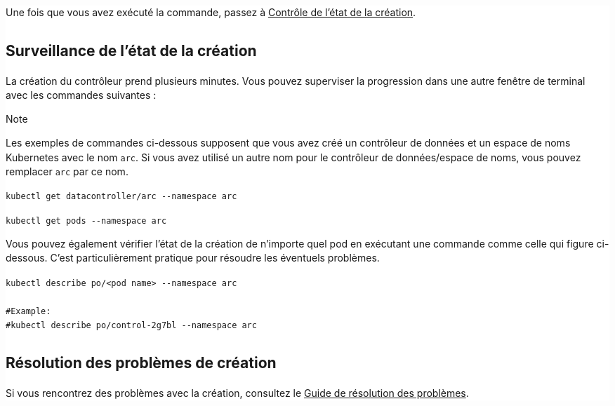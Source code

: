 Une fois que vous avez exécuté la commande, passez à [Contrôle de l’état de la création](#monitoring-the-creation-status).

## <a name="monitoring-the-creation-status"></a>Surveillance de l’état de la création

La création du contrôleur prend plusieurs minutes. Vous pouvez superviser la progression dans une autre fenêtre de terminal avec les commandes suivantes :

> [!NOTE]
>  Les exemples de commandes ci-dessous supposent que vous avez créé un contrôleur de données et un espace de noms Kubernetes avec le nom `arc`. Si vous avez utilisé un autre nom pour le contrôleur de données/espace de noms, vous pouvez remplacer `arc` par ce nom.

```console
kubectl get datacontroller/arc --namespace arc
```

```console
kubectl get pods --namespace arc
```

Vous pouvez également vérifier l’état de la création de n’importe quel pod en exécutant une commande comme celle qui figure ci-dessous. C’est particulièrement pratique pour résoudre les éventuels problèmes.

```console
kubectl describe po/<pod name> --namespace arc

#Example:
#kubectl describe po/control-2g7bl --namespace arc
```

## <a name="troubleshooting-creation-problems"></a>Résolution des problèmes de création

Si vous rencontrez des problèmes avec la création, consultez le [Guide de résolution des problèmes](troubleshoot-guide.md).
